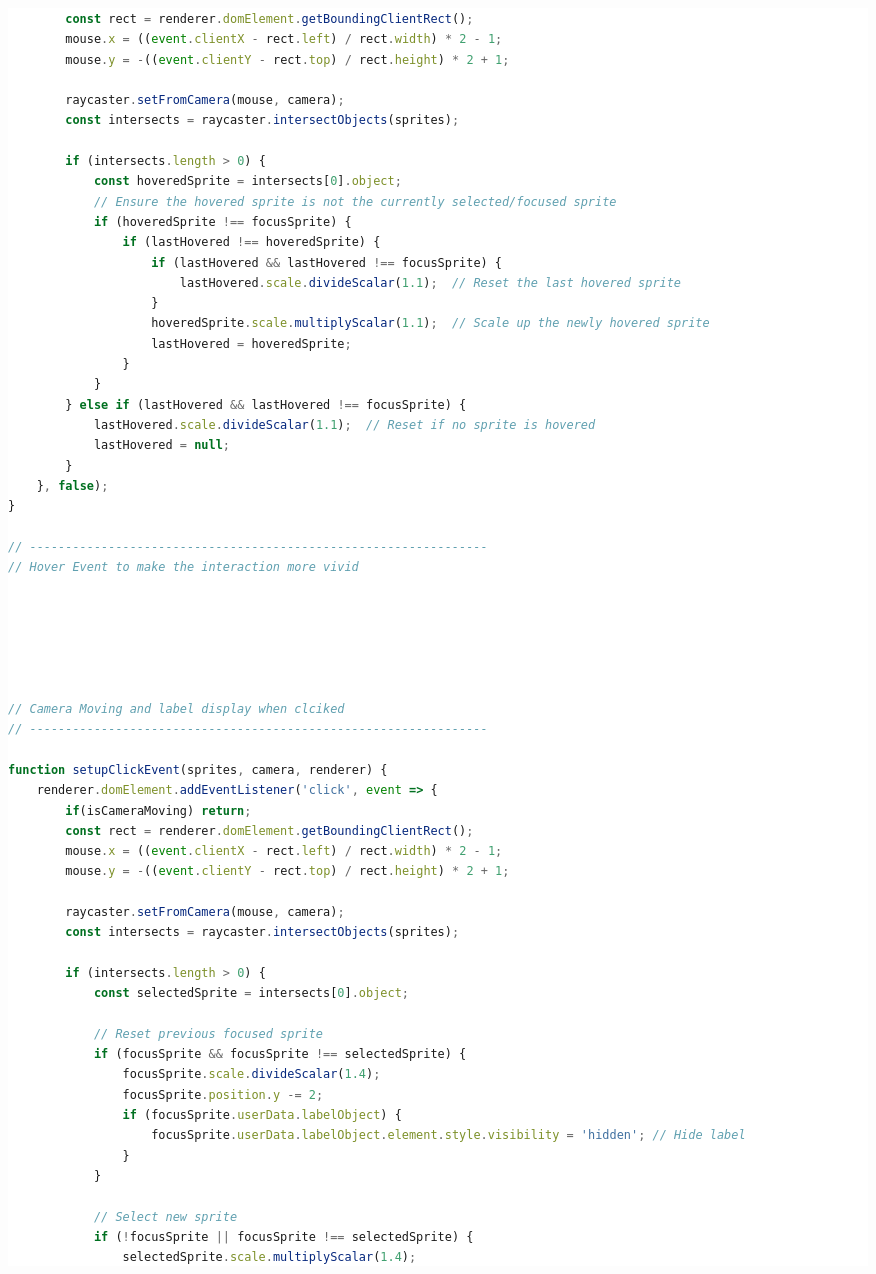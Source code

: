 ```js
        const rect = renderer.domElement.getBoundingClientRect();
        mouse.x = ((event.clientX - rect.left) / rect.width) * 2 - 1;
        mouse.y = -((event.clientY - rect.top) / rect.height) * 2 + 1;

        raycaster.setFromCamera(mouse, camera);
        const intersects = raycaster.intersectObjects(sprites);

        if (intersects.length > 0) {
            const hoveredSprite = intersects[0].object;
            // Ensure the hovered sprite is not the currently selected/focused sprite
            if (hoveredSprite !== focusSprite) {
                if (lastHovered !== hoveredSprite) {
                    if (lastHovered && lastHovered !== focusSprite) {
                        lastHovered.scale.divideScalar(1.1);  // Reset the last hovered sprite
                    }
                    hoveredSprite.scale.multiplyScalar(1.1);  // Scale up the newly hovered sprite
                    lastHovered = hoveredSprite;
                }
            }
        } else if (lastHovered && lastHovered !== focusSprite) {
            lastHovered.scale.divideScalar(1.1);  // Reset if no sprite is hovered
            lastHovered = null;
        }
    }, false);
}

// ----------------------------------------------------------------
// Hover Event to make the interaction more vivid






// Camera Moving and label display when clciked
// ----------------------------------------------------------------

function setupClickEvent(sprites, camera, renderer) {
    renderer.domElement.addEventListener('click', event => {
        if(isCameraMoving) return;
        const rect = renderer.domElement.getBoundingClientRect();
        mouse.x = ((event.clientX - rect.left) / rect.width) * 2 - 1;
        mouse.y = -((event.clientY - rect.top) / rect.height) * 2 + 1;

        raycaster.setFromCamera(mouse, camera);
        const intersects = raycaster.intersectObjects(sprites);

        if (intersects.length > 0) {
            const selectedSprite = intersects[0].object;

            // Reset previous focused sprite
            if (focusSprite && focusSprite !== selectedSprite) {
                focusSprite.scale.divideScalar(1.4);
                focusSprite.position.y -= 2;
                if (focusSprite.userData.labelObject) {
                    focusSprite.userData.labelObject.element.style.visibility = 'hidden'; // Hide label
                }
            }

            // Select new sprite
            if (!focusSprite || focusSprite !== selectedSprite) {
                selectedSprite.scale.multiplyScalar(1.4);
```
